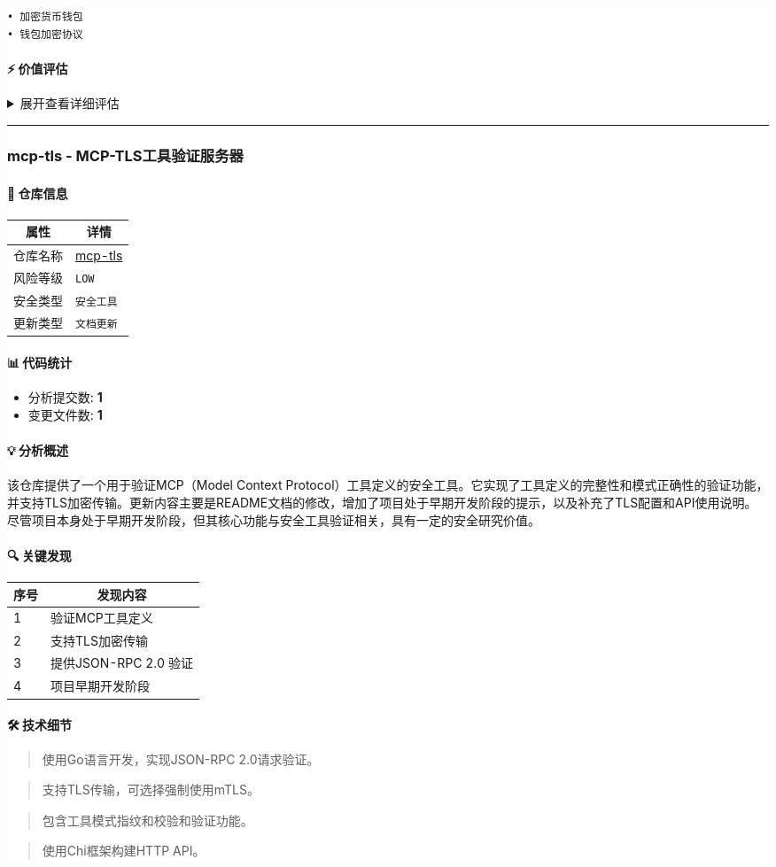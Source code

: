 ```
• 加密货币钱包
• 钱包加密协议
```

#### ⚡ 价值评估

<details><summary>展开查看详细评估</summary></details>

---

### mcp-tls - MCP-TLS工具验证服务器

#### 📌 仓库信息

| 属性 | 详情 |
|------|------|
| 仓库名称 | [mcp-tls](https://github.com/null-create/mcp-tls) |
| 风险等级 | `LOW` |
| 安全类型 | `安全工具` |
| 更新类型 | `文档更新` |

#### 📊 代码统计

- 分析提交数: **1**
- 变更文件数: **1**

#### 💡 分析概述

该仓库提供了一个用于验证MCP（Model Context Protocol）工具定义的安全工具。它实现了工具定义的完整性和模式正确性的验证功能，并支持TLS加密传输。更新内容主要是README文档的修改，增加了项目处于早期开发阶段的提示，以及补充了TLS配置和API使用说明。尽管项目本身处于早期开发阶段，但其核心功能与安全工具验证相关，具有一定的安全研究价值。

#### 🔍 关键发现

| 序号 | 发现内容 |
|------|----------|
| 1 | 验证MCP工具定义 |
| 2 | 支持TLS加密传输 |
| 3 | 提供JSON-RPC 2.0 验证 |
| 4 | 项目早期开发阶段 |

#### 🛠️ 技术细节

> 使用Go语言开发，实现JSON-RPC 2.0请求验证。

> 支持TLS传输，可选择强制使用mTLS。

> 包含工具模式指纹和校验和验证功能。

> 使用Chi框架构建HTTP API。
